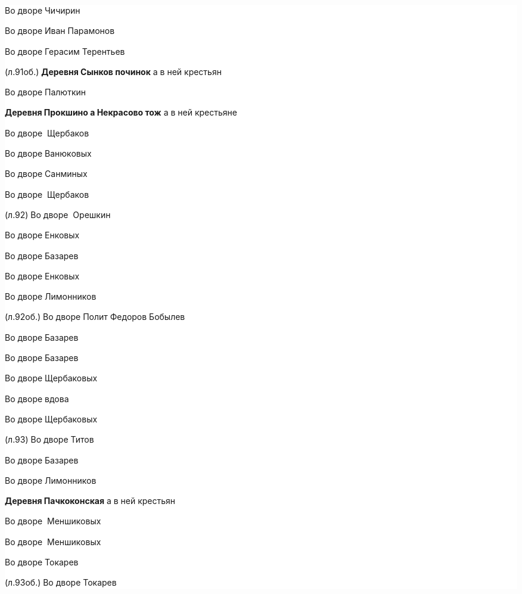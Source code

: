 Во дворе Чичирин

Во дворе Иван Парамонов

Во дворе Герасим Терентьев



(л.91об.) **Деревня Сынков починок** а в ней крестьян



Во дворе Палюткин



**Деревня Прокшино а Некрасово тож** а в ней крестьяне



Во дворе  Щербаков

Во дворе Ванюковых

Во дворе Санминых

Во дворе  Щербаков

(л.92) Во дворе  Орешкин

Во дворе Енковых

Во дворе Базарев

Во дворе Енковых

Во дворе Лимонников

(л.92об.) Во дворе Полит Федоров Бобылев

Во дворе Базарев

Во дворе Базарев

Во дворе Щербаковых

Во дворе вдова

Во дворе Щербаковых

(л.93) Во дворе Титов

Во дворе Базарев

Во дворе Лимонников



**Деревня Пачкоконская** а в ней крестьян



Во дворе  Меншиковых

Во дворе  Меншиковых

Во дворе Токарев

(л.93об.) Во дворе Токарев
